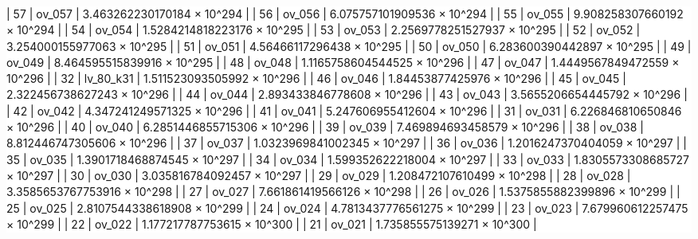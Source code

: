 | 57 | ov_057 | 3.463262230170184 × 10^294 |
| 56 | ov_056 | 6.075757101909536 × 10^294 |
| 55 | ov_055 | 9.908258307660192 × 10^294 |
| 54 | ov_054 | 1.5284214818223176 × 10^295 |
| 53 | ov_053 | 2.2569778251527937 × 10^295 |
| 52 | ov_052 | 3.254000155977063 × 10^295 |
| 51 | ov_051 | 4.56466117296438 × 10^295 |
| 50 | ov_050 | 6.283600390442897 × 10^295 |
| 49 | ov_049 | 8.464595515839916 × 10^295 |
| 48 | ov_048 | 1.1165758604544525 × 10^296 |
| 47 | ov_047 | 1.4449567849472559 × 10^296 |
| 32 | lv_80_k31 | 1.511523093505992 × 10^296 |
| 46 | ov_046 | 1.84453877425976 × 10^296 |
| 45 | ov_045 | 2.322456738627243 × 10^296 |
| 44 | ov_044 | 2.893433846778608 × 10^296 |
| 43 | ov_043 | 3.5655206654445792 × 10^296 |
| 42 | ov_042 | 4.347241249571325 × 10^296 |
| 41 | ov_041 | 5.247606955412604 × 10^296 |
| 31 | ov_031 | 6.226846810650846 × 10^296 |
| 40 | ov_040 | 6.2851446855715306 × 10^296 |
| 39 | ov_039 | 7.469894693458579 × 10^296 |
| 38 | ov_038 | 8.812446747305606 × 10^296 |
| 37 | ov_037 | 1.0323969841002345 × 10^297 |
| 36 | ov_036 | 1.2016247370404059 × 10^297 |
| 35 | ov_035 | 1.3901718468874545 × 10^297 |
| 34 | ov_034 | 1.599352622218004 × 10^297 |
| 33 | ov_033 | 1.8305573308685727 × 10^297 |
| 30 | ov_030 | 3.035816784092457 × 10^297 |
| 29 | ov_029 | 1.208472107610499 × 10^298 |
| 28 | ov_028 | 3.3585653767753916 × 10^298 |
| 27 | ov_027 | 7.661861419566126 × 10^298 |
| 26 | ov_026 | 1.5375855882399896 × 10^299 |
| 25 | ov_025 | 2.8107544338618908 × 10^299 |
| 24 | ov_024 | 4.7813437776561275 × 10^299 |
| 23 | ov_023 | 7.679960612257475 × 10^299 |
| 22 | ov_022 | 1.177217787753615 × 10^300 |
| 21 | ov_021 | 1.735855575139271 × 10^300 |